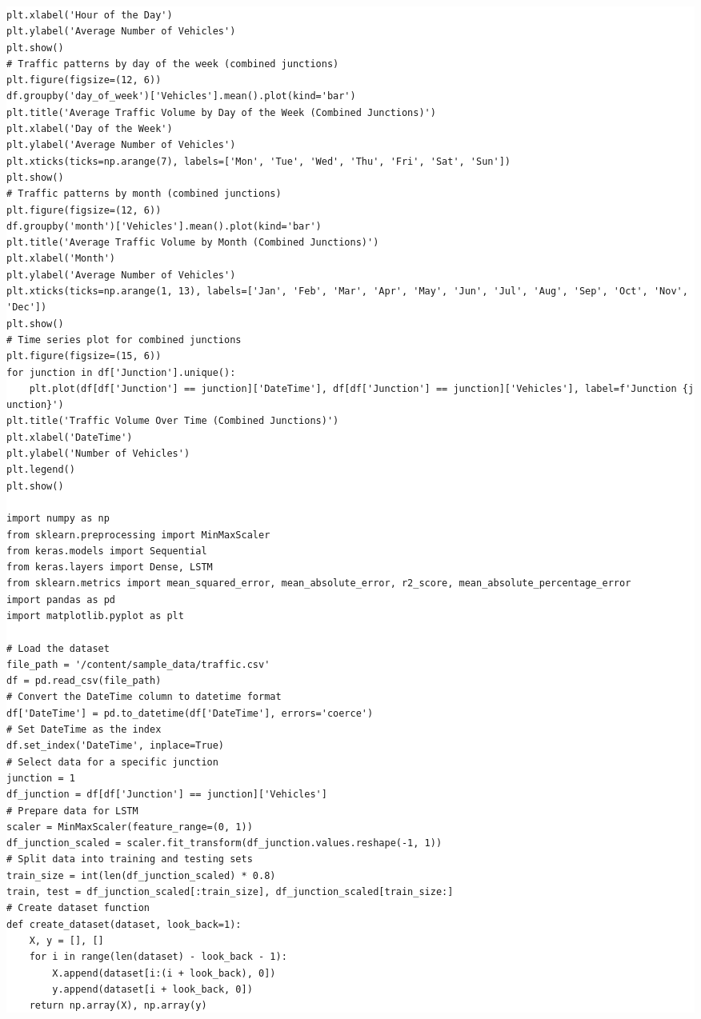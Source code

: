 ```
plt.xlabel('Hour of the Day')
plt.ylabel('Average Number of Vehicles')
plt.show()
# Traffic patterns by day of the week (combined junctions)
plt.figure(figsize=(12, 6))
df.groupby('day_of_week')['Vehicles'].mean().plot(kind='bar')
plt.title('Average Traffic Volume by Day of the Week (Combined Junctions)')
plt.xlabel('Day of the Week')
plt.ylabel('Average Number of Vehicles')
plt.xticks(ticks=np.arange(7), labels=['Mon', 'Tue', 'Wed', 'Thu', 'Fri', 'Sat', 'Sun'])
plt.show()
# Traffic patterns by month (combined junctions)
plt.figure(figsize=(12, 6))
df.groupby('month')['Vehicles'].mean().plot(kind='bar')
plt.title('Average Traffic Volume by Month (Combined Junctions)')
plt.xlabel('Month')
plt.ylabel('Average Number of Vehicles')
plt.xticks(ticks=np.arange(1, 13), labels=['Jan', 'Feb', 'Mar', 'Apr', 'May', 'Jun', 'Jul', 'Aug', 'Sep', 'Oct', 'Nov', 'Dec'])
plt.show()
# Time series plot for combined junctions
plt.figure(figsize=(15, 6))
for junction in df['Junction'].unique():
    plt.plot(df[df['Junction'] == junction]['DateTime'], df[df['Junction'] == junction]['Vehicles'], label=f'Junction {junction}')
plt.title('Traffic Volume Over Time (Combined Junctions)')
plt.xlabel('DateTime')
plt.ylabel('Number of Vehicles')
plt.legend()
plt.show()

import numpy as np
from sklearn.preprocessing import MinMaxScaler
from keras.models import Sequential
from keras.layers import Dense, LSTM
from sklearn.metrics import mean_squared_error, mean_absolute_error, r2_score, mean_absolute_percentage_error
import pandas as pd
import matplotlib.pyplot as plt

# Load the dataset
file_path = '/content/sample_data/traffic.csv'
df = pd.read_csv(file_path)
# Convert the DateTime column to datetime format
df['DateTime'] = pd.to_datetime(df['DateTime'], errors='coerce')
# Set DateTime as the index
df.set_index('DateTime', inplace=True)
# Select data for a specific junction
junction = 1
df_junction = df[df['Junction'] == junction]['Vehicles']
# Prepare data for LSTM
scaler = MinMaxScaler(feature_range=(0, 1))
df_junction_scaled = scaler.fit_transform(df_junction.values.reshape(-1, 1))
# Split data into training and testing sets
train_size = int(len(df_junction_scaled) * 0.8)
train, test = df_junction_scaled[:train_size], df_junction_scaled[train_size:]
# Create dataset function
def create_dataset(dataset, look_back=1):
    X, y = [], []
    for i in range(len(dataset) - look_back - 1):
        X.append(dataset[i:(i + look_back), 0])
        y.append(dataset[i + look_back, 0])
    return np.array(X), np.array(y)
```